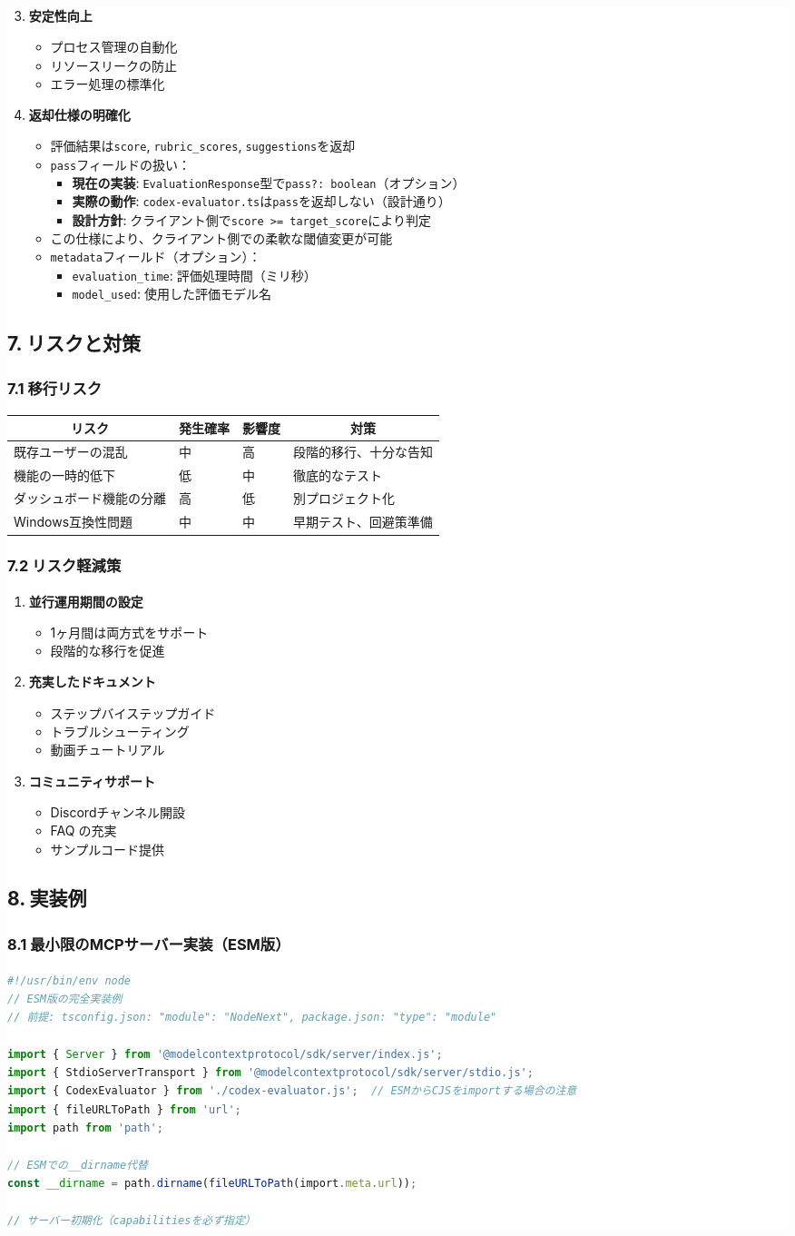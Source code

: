 3. **安定性向上**
   - プロセス管理の自動化
   - リソースリークの防止
   - エラー処理の標準化

4. **返却仕様の明確化**
   - 評価結果は`score`, `rubric_scores`, `suggestions`を返却
   - `pass`フィールドの扱い：
     - **現在の実装**: `EvaluationResponse`型で`pass?: boolean`（オプション）
     - **実際の動作**: `codex-evaluator.ts`は`pass`を返却しない（設計通り）
     - **設計方針**: クライアント側で`score >= target_score`により判定
   - この仕様により、クライアント側での柔軟な閾値変更が可能
   - `metadata`フィールド（オプション）：
     - `evaluation_time`: 評価処理時間（ミリ秒）
     - `model_used`: 使用した評価モデル名

## 7. リスクと対策

### 7.1 移行リスク

| リスク | 発生確率 | 影響度 | 対策 |
|--------|---------|--------|------|
| 既存ユーザーの混乱 | 中 | 高 | 段階的移行、十分な告知 |
| 機能の一時的低下 | 低 | 中 | 徹底的なテスト |
| ダッシュボード機能の分離 | 高 | 低 | 別プロジェクト化 |
| Windows互換性問題 | 中 | 中 | 早期テスト、回避策準備 |

### 7.2 リスク軽減策

1. **並行運用期間の設定**
   - 1ヶ月間は両方式をサポート
   - 段階的な移行を促進

2. **充実したドキュメント**
   - ステップバイステップガイド
   - トラブルシューティング
   - 動画チュートリアル

3. **コミュニティサポート**
   - Discordチャンネル開設
   - FAQ の充実
   - サンプルコード提供

## 8. 実装例

### 8.1 最小限のMCPサーバー実装（ESM版）

```typescript
#!/usr/bin/env node
// ESM版の完全実装例
// 前提: tsconfig.json: "module": "NodeNext", package.json: "type": "module"

import { Server } from '@modelcontextprotocol/sdk/server/index.js';
import { StdioServerTransport } from '@modelcontextprotocol/sdk/server/stdio.js';
import { CodexEvaluator } from './codex-evaluator.js';  // ESMからCJSをimportする場合の注意
import { fileURLToPath } from 'url';
import path from 'path';

// ESMでの__dirname代替
const __dirname = path.dirname(fileURLToPath(import.meta.url));

// サーバー初期化（capabilitiesを必ず指定）
```